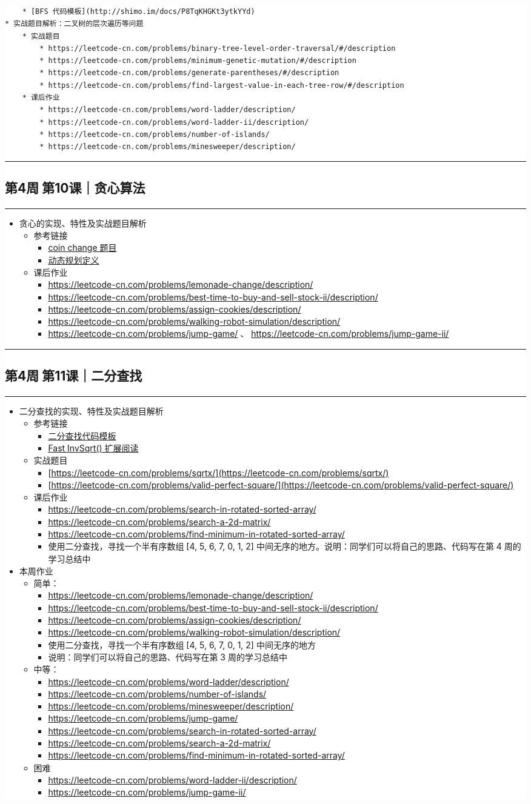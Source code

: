         * [BFS 代码模板](http://shimo.im/docs/P8TqKHGKt3ytkYYd)
    * 实战题目解析：二叉树的层次遍历等问题
        * 实战题目
            * https://leetcode-cn.com/problems/binary-tree-level-order-traversal/#/description
            * https://leetcode-cn.com/problems/minimum-genetic-mutation/#/description
            * https://leetcode-cn.com/problems/generate-parentheses/#/description
            * https://leetcode-cn.com/problems/find-largest-value-in-each-tree-row/#/description
        * 课后作业
            * https://leetcode-cn.com/problems/word-ladder/description/
            * https://leetcode-cn.com/problems/word-ladder-ii/description/
            * https://leetcode-cn.com/problems/number-of-islands/
            * https://leetcode-cn.com/problems/minesweeper/description/
---
## 第4周 第10课｜贪心算法
---
* 贪心的实现、特性及实战题目解析
    * 参考链接
        * [coin change 题目](https://leetcode-cn.com/problems/coin-change/)
        * [动态规划定义](https://zh.wikipedia.org/wiki/%E5%8A%A8%E6%80%81%E8%A7%84%E5%88%92)
    * 课后作业
        * https://leetcode-cn.com/problems/lemonade-change/description/
        * https://leetcode-cn.com/problems/best-time-to-buy-and-sell-stock-ii/description/
        * https://leetcode-cn.com/problems/assign-cookies/description/
        * https://leetcode-cn.com/problems/walking-robot-simulation/description/
        * https://leetcode-cn.com/problems/jump-game/ 、 https://leetcode-cn.com/problems/jump-game-ii/
---
## 第4周 第11课｜二分查找
---
* 二分查找的实现、特性及实战题目解析
    * 参考链接
        * [二分查找代码模板](https://shimo.im/docs/hjQqRQkGgwd9g36J)
        * [Fast InvSqrt() 扩展阅读](https://www.beyond3d.com/content/articles/8/)
    * 实战题目
        * [https://leetcode-cn.com/problems/sqrtx/](https://leetcode-cn.com/problems/sqrtx/)
        * [https://leetcode-cn.com/problems/valid-perfect-square/](https://leetcode-cn.com/problems/valid-perfect-square/)
    * 课后作业
        * https://leetcode-cn.com/problems/search-in-rotated-sorted-array/
        * https://leetcode-cn.com/problems/search-a-2d-matrix/
        * https://leetcode-cn.com/problems/find-minimum-in-rotated-sorted-array/
        * 使用二分查找，寻找一个半有序数组 [4, 5, 6, 7, 0, 1, 2] 中间无序的地方。说明：同学们可以将自己的思路、代码写在第 4 周的学习总结中
* 本周作业
    * 简单：
        * https://leetcode-cn.com/problems/lemonade-change/description/
        * https://leetcode-cn.com/problems/best-time-to-buy-and-sell-stock-ii/description/
        * https://leetcode-cn.com/problems/assign-cookies/description/
        * https://leetcode-cn.com/problems/walking-robot-simulation/description/
        * 使用二分查找，寻找一个半有序数组 [4, 5, 6, 7, 0, 1, 2] 中间无序的地方
        * 说明：同学们可以将自己的思路、代码写在第 3 周的学习总结中
    * 中等：
        * https://leetcode-cn.com/problems/word-ladder/description/
        * https://leetcode-cn.com/problems/number-of-islands/
        * https://leetcode-cn.com/problems/minesweeper/description/
        * https://leetcode-cn.com/problems/jump-game/
        * https://leetcode-cn.com/problems/search-in-rotated-sorted-array/
        * https://leetcode-cn.com/problems/search-a-2d-matrix/
        * https://leetcode-cn.com/problems/find-minimum-in-rotated-sorted-array/
    * 困难
        * https://leetcode-cn.com/problems/word-ladder-ii/description/
        * https://leetcode-cn.com/problems/jump-game-ii/